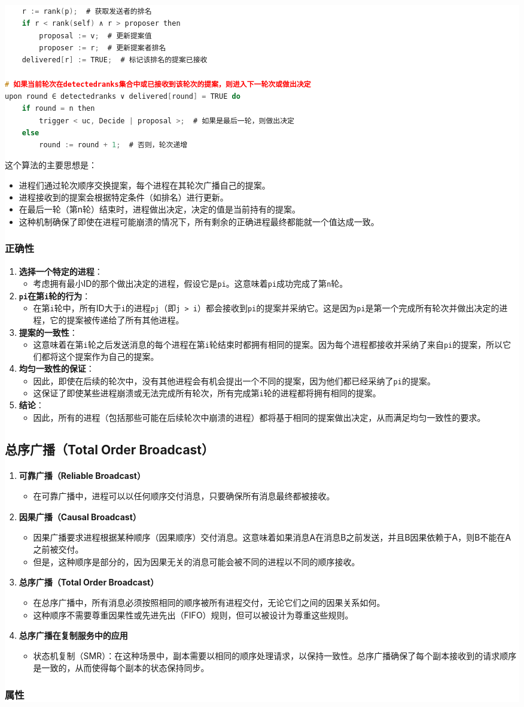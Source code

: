 ```c
    r := rank(p);  # 获取发送者的排名
    if r < rank(self) ∧ r > proposer then
        proposal := v;  # 更新提案值
        proposer := r;  # 更新提案者排名
    delivered[r] := TRUE;  # 标记该排名的提案已接收

# 如果当前轮次在detectedranks集合中或已接收到该轮次的提案，则进入下一轮次或做出决定
upon round ∈ detectedranks ∨ delivered[round] = TRUE do
    if round = n then
        trigger < uc, Decide | proposal >;  # 如果是最后一轮，则做出决定
    else
        round := round + 1;  # 否则，轮次递增
```

这个算法的主要思想是：

- 进程们通过轮次顺序交换提案，每个进程在其轮次广播自己的提案。
- 进程接收到的提案会根据特定条件（如排名）进行更新。
- 在最后一轮（第n轮）结束时，进程做出决定，决定的值是当前持有的提案。
- 这种机制确保了即使在进程可能崩溃的情况下，所有剩余的正确进程最终都能就一个值达成一致。

### 正确性

1. **选择一个特定的进程**：
   - 考虑拥有最小ID的那个做出决定的进程，假设它是`pi`。这意味着`pi`成功完成了第`n`轮。
2. **`pi`在第`i`轮的行为**：
   - 在第`i`轮中，所有ID大于`i`的进程`pj`（即`j > i`）都会接收到`pi`的提案并采纳它。这是因为`pi`是第一个完成所有轮次并做出决定的进程，它的提案被传递给了所有其他进程。
3. **提案的一致性**：
   - 这意味着在第`i`轮之后发送消息的每个进程在第`i`轮结束时都拥有相同的提案。因为每个进程都接收并采纳了来自`pi`的提案，所以它们都将这个提案作为自己的提案。
4. **均匀一致性的保证**：
   - 因此，即使在后续的轮次中，没有其他进程会有机会提出一个不同的提案，因为他们都已经采纳了`pi`的提案。
   - 这保证了即使某些进程崩溃或无法完成所有轮次，所有完成第`i`轮的进程都将拥有相同的提案。
5. **结论**：
   - 因此，所有的进程（包括那些可能在后续轮次中崩溃的进程）都将基于相同的提案做出决定，从而满足均匀一致性的要求。

## 总序广播（Total Order Broadcast）

1. **可靠广播（Reliable Broadcast）**
   - 在可靠广播中，进程可以以任何顺序交付消息，只要确保所有消息最终都被接收。

2. **因果广播（Causal Broadcast）**
   - 因果广播要求进程根据某种顺序（因果顺序）交付消息。这意味着如果消息A在消息B之前发送，并且B因果依赖于A，则B不能在A之前被交付。
   - 但是，这种顺序是部分的，因为因果无关的消息可能会被不同的进程以不同的顺序接收。

3. **总序广播（Total Order Broadcast）**
   - 在总序广播中，所有消息必须按照相同的顺序被所有进程交付，无论它们之间的因果关系如何。
   - 这种顺序不需要尊重因果性或先进先出（FIFO）规则，但可以被设计为尊重这些规则。

4. **总序广播在复制服务中的应用**
   - 状态机复制（SMR）：在这种场景中，副本需要以相同的顺序处理请求，以保持一致性。总序广播确保了每个副本接收到的请求顺序是一致的，从而使得每个副本的状态保持同步。

### 属性
